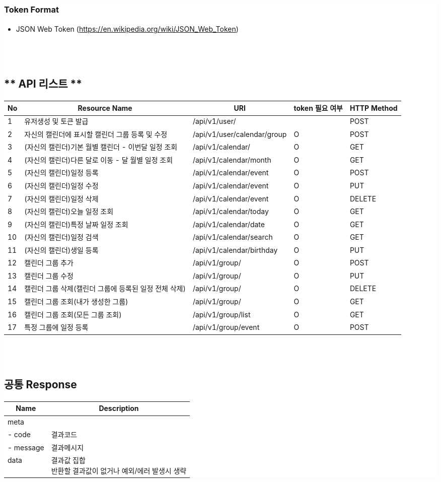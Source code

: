 ### **Token Format**
- JSON Web Token (https://en.wikipedia.org/wiki/JSON_Web_Token)


<br/><br/>


## ** API 리스트 **

| No | Resource Name | URI | token 필요 여부 | HTTP Method |
| --- | --- | --- | --- | --- |
| 1 | 유저생성 및 토큰 발급 | /api/v1/user/ |  | POST |
| 2 | 자신의 캘린더에 표시할 캘린더 그룹 등록 및 수정| /api/v1/user/calendar/group | O | POST |
| 3 | (자신의 캘린더)기본 월별 캘린더 - 이번달 일정 조회 | /api/v1/calendar/ | O | GET |
| 4 | (자신의 캘린더)다른 달로 이동 - 달 월별 일정 조회 | /api/v1/calendar/month | O | GET |
| 5 | (자신의 캘린더)일정 등록 | /api/v1/calendar/event | O | POST |
| 6 | (자신의 캘린더)일정 수정 | /api/v1/calendar/event | O | PUT |
| 7 | (자신의 캘린더)일정 삭제 | /api/v1/calendar/event | O | DELETE |
| 8 | (자신의 캘린더)오늘 일정 조회 | /api/v1/calendar/today | O | GET |
| 9 | (자신의 캘린더)특정 날짜 일정 조회 | /api/v1/calendar/date | O | GET |
| 10 | (자신의 캘린더)일정 검색 | /api/v1/calendar/search | O | GET |
| 11 | (자신의 캘린더)생일 등록 | /api/v1/calendar/birthday | O | PUT |
| 12 | 캘린더 그룹 추가 | /api/v1/group/ | O | POST |
| 13 | 캘린더 그룹 수정 | /api/v1/group/ | O | PUT |
| 14 | 캘린더 그룹 삭제(캘린더 그룹에 등록된 일정 전체 삭제) | /api/v1/group/ | O | DELETE |
| 15 | 캘린더 그룹 조회(내가 생성한 그룹) | /api/v1/group/ | O | GET |
| 16 | 캘린더 그룹 조회(모든 그룹 조회) | /api/v1/group/list | O | GET |
| 17 | 특정 그룹에 일정 등록 | /api/v1/group/event | O | POST |



<br/><br/>


## **공통 Response**
| Name	| Description |
| --- | --- |
| meta |  |
|   - code | 결과코드 |
|   - message | 결과메시지 |
| data | 결과값 집합 <br/> 반환할 결과값이 없거나 예외/에러 발생시 생략 |
